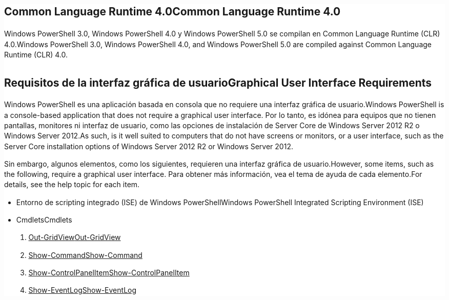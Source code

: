 ## <a name="common-language-runtime-40"></a><span data-ttu-id="c956c-159">Common Language Runtime 4.0</span><span class="sxs-lookup"><span data-stu-id="c956c-159">Common Language Runtime 4.0</span></span>
<span data-ttu-id="c956c-160">Windows PowerShell 3.0, Windows PowerShell 4.0 y Windows PowerShell 5.0 se compilan en Common Language Runtime (CLR) 4.0.</span><span class="sxs-lookup"><span data-stu-id="c956c-160">Windows PowerShell 3.0, Windows PowerShell 4.0, and Windows PowerShell 5.0 are compiled against Common Language Runtime (CLR) 4.0.</span></span>

## <a name="graphical-user-interface-requirements"></a><span data-ttu-id="c956c-161">Requisitos de la interfaz gráfica de usuario</span><span class="sxs-lookup"><span data-stu-id="c956c-161">Graphical User Interface Requirements</span></span>
<span data-ttu-id="c956c-162">Windows PowerShell es una aplicación basada en consola que no requiere una interfaz gráfica de usuario.</span><span class="sxs-lookup"><span data-stu-id="c956c-162">Windows PowerShell is a console-based application that does not require a graphical user interface.</span></span> <span data-ttu-id="c956c-163">Por lo tanto, es idónea para equipos que no tienen pantallas, monitores ni interfaz de usuario, como las opciones de instalación de Server Core de Windows Server 2012 R2 o Windows Server 2012.</span><span class="sxs-lookup"><span data-stu-id="c956c-163">As such, is it well suited to computers that do not have screens or monitors, or a user interface, such as the Server Core installation options of Windows Server 2012 R2 or Windows Server 2012.</span></span>

<span data-ttu-id="c956c-164">Sin embargo, algunos elementos, como los siguientes, requieren una interfaz gráfica de usuario.</span><span class="sxs-lookup"><span data-stu-id="c956c-164">However, some items, such as the following, require a graphical user interface.</span></span> <span data-ttu-id="c956c-165">Para obtener más información, vea el tema de ayuda de cada elemento.</span><span class="sxs-lookup"><span data-stu-id="c956c-165">For details, see the help topic for each item.</span></span>

- <span data-ttu-id="c956c-166">Entorno de scripting integrado (ISE) de Windows PowerShell</span><span class="sxs-lookup"><span data-stu-id="c956c-166">Windows PowerShell Integrated Scripting Environment (ISE)</span></span>

- <span data-ttu-id="c956c-167">Cmdlets</span><span class="sxs-lookup"><span data-stu-id="c956c-167">Cmdlets</span></span>

    1.  [<span data-ttu-id="c956c-168">Out-GridView</span><span class="sxs-lookup"><span data-stu-id="c956c-168">Out-GridView</span></span>](https://docs.microsoft.com/powershell/module/microsoft.powershell.utility/out-gridview)

    2.  [<span data-ttu-id="c956c-169">Show-Command</span><span class="sxs-lookup"><span data-stu-id="c956c-169">Show-Command</span></span>](https://docs.microsoft.com/powershell/module/Microsoft.PowerShell.Utility/Show-Command)

    3.  [<span data-ttu-id="c956c-170">Show-ControlPanelItem</span><span class="sxs-lookup"><span data-stu-id="c956c-170">Show-ControlPanelItem</span></span>](https://docs.microsoft.com/powershell/module/Microsoft.PowerShell.Management/Show-ControlPanelItem)

    4.  [<span data-ttu-id="c956c-171">Show-EventLog</span><span class="sxs-lookup"><span data-stu-id="c956c-171">Show-EventLog</span></span>](https://docs.microsoft.com/powershell/module/Microsoft.PowerShell.Management/Show-EventLog)
